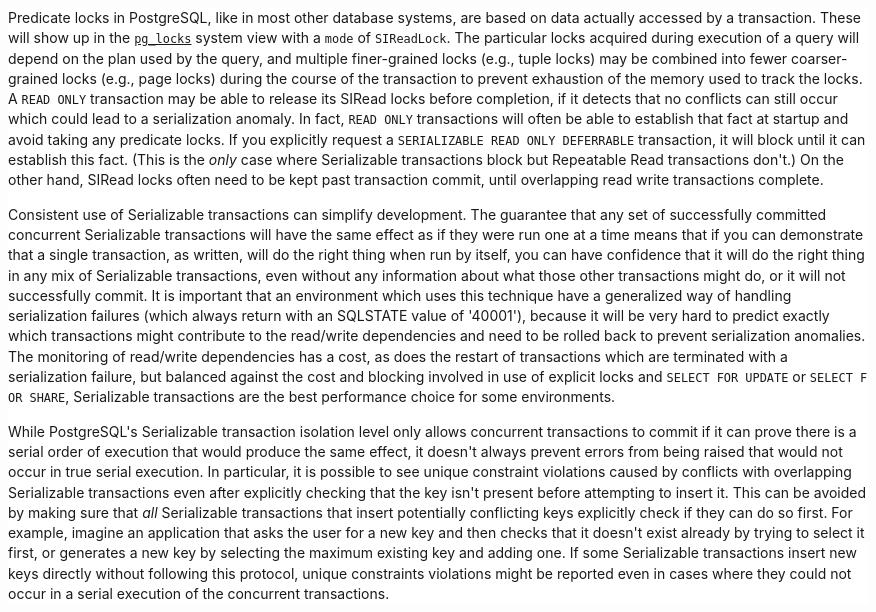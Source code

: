 Predicate locks in PostgreSQL, like in most other database systems, are based
on data actually accessed by a transaction. These will show up in the
[`pg_locks`](view-pg-locks.html "54.12. pg_locks") system view with a `mode`
of `SIReadLock`. The particular locks acquired during execution of a query
will depend on the plan used by the query, and multiple finer-grained locks
(e.g., tuple locks) may be combined into fewer coarser-grained locks (e.g.,
page locks) during the course of the transaction to prevent exhaustion of the
memory used to track the locks. A `READ ONLY` transaction may be able to
release its SIRead locks before completion, if it detects that no conflicts
can still occur which could lead to a serialization anomaly. In fact, `READ
ONLY` transactions will often be able to establish that fact at startup and
avoid taking any predicate locks. If you explicitly request a `SERIALIZABLE
READ ONLY DEFERRABLE` transaction, it will block until it can establish this
fact. (This is the _only_ case where Serializable transactions block but
Repeatable Read transactions don't.) On the other hand, SIRead locks often
need to be kept past transaction commit, until overlapping read write
transactions complete.

Consistent use of Serializable transactions can simplify development. The
guarantee that any set of successfully committed concurrent Serializable
transactions will have the same effect as if they were run one at a time means
that if you can demonstrate that a single transaction, as written, will do the
right thing when run by itself, you can have confidence that it will do the
right thing in any mix of Serializable transactions, even without any
information about what those other transactions might do, or it will not
successfully commit. It is important that an environment which uses this
technique have a generalized way of handling serialization failures (which
always return with an SQLSTATE value of '40001'), because it will be very hard
to predict exactly which transactions might contribute to the read/write
dependencies and need to be rolled back to prevent serialization anomalies.
The monitoring of read/write dependencies has a cost, as does the restart of
transactions which are terminated with a serialization failure, but balanced
against the cost and blocking involved in use of explicit locks and `SELECT
FOR UPDATE` or `SELECT FOR SHARE`, Serializable transactions are the best
performance choice for some environments.

While PostgreSQL's Serializable transaction isolation level only allows
concurrent transactions to commit if it can prove there is a serial order of
execution that would produce the same effect, it doesn't always prevent errors
from being raised that would not occur in true serial execution. In
particular, it is possible to see unique constraint violations caused by
conflicts with overlapping Serializable transactions even after explicitly
checking that the key isn't present before attempting to insert it. This can
be avoided by making sure that _all_ Serializable transactions that insert
potentially conflicting keys explicitly check if they can do so first. For
example, imagine an application that asks the user for a new key and then
checks that it doesn't exist already by trying to select it first, or
generates a new key by selecting the maximum existing key and adding one. If
some Serializable transactions insert new keys directly without following this
protocol, unique constraints violations might be reported even in cases where
they could not occur in a serial execution of the concurrent transactions.
